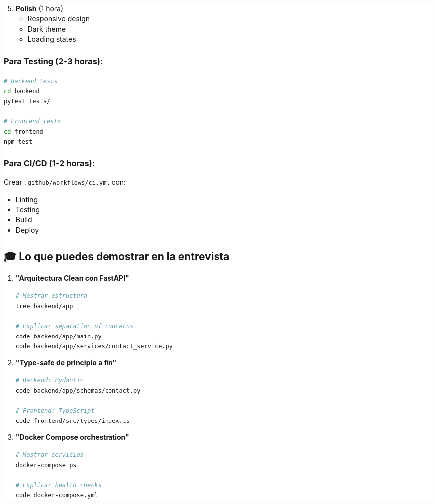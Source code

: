5. **Polish** (1 hora)
   - Responsive design
   - Dark theme
   - Loading states

### Para Testing (2-3 horas):

```bash
# Backend tests
cd backend
pytest tests/

# Frontend tests
cd frontend
npm test
```

### Para CI/CD (1-2 horas):

Crear `.github/workflows/ci.yml` con:
- Linting
- Testing
- Build
- Deploy

## 🎓 Lo que puedes demostrar en la entrevista

1. **"Arquitectura Clean con FastAPI"**
   ```bash
   # Mostrar estructura
   tree backend/app

   # Explicar separation of concerns
   code backend/app/main.py
   code backend/app/services/contact_service.py
   ```

2. **"Type-safe de principio a fin"**
   ```bash
   # Backend: Pydantic
   code backend/app/schemas/contact.py

   # Frontend: TypeScript
   code frontend/src/types/index.ts
   ```

3. **"Docker Compose orchestration"**
   ```bash
   # Mostrar servicios
   docker-compose ps

   # Explicar health checks
   code docker-compose.yml
   ```
